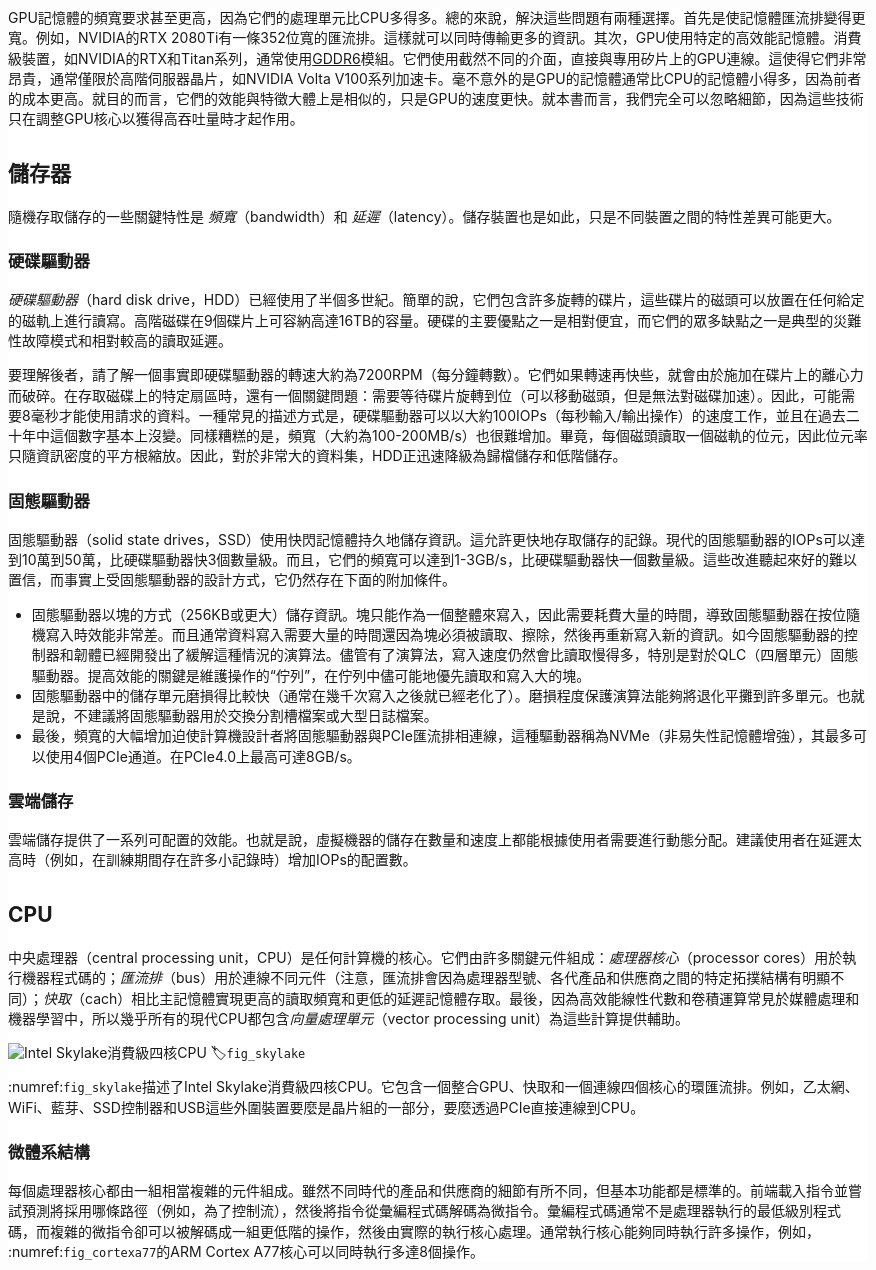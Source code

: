 GPU記憶體的頻寬要求甚至更高，因為它們的處理單元比CPU多得多。總的來說，解決這些問題有兩種選擇。首先是使記憶體匯流排變得更寬。例如，NVIDIA的RTX 2080Ti有一條352位寬的匯流排。這樣就可以同時傳輸更多的資訊。其次，GPU使用特定的高效能記憶體。消費級裝置，如NVIDIA的RTX和Titan系列，通常使用[GDDR6](https://en.wikipedia.org/wiki/GDDR6_SDRAM）晶片，總頻寬超過500GB/s。另一種選擇是使用HBM（高頻寬儲存器)模組。它們使用截然不同的介面，直接與專用矽片上的GPU連線。這使得它們非常昂貴，通常僅限於高階伺服器晶片，如NVIDIA Volta V100系列加速卡。毫不意外的是GPU的記憶體通常比CPU的記憶體小得多，因為前者的成本更高。就目的而言，它們的效能與特徵大體上是相似的，只是GPU的速度更快。就本書而言，我們完全可以忽略細節，因為這些技術只在調整GPU核心以獲得高吞吐量時才起作用。

## 儲存器

隨機存取儲存的一些關鍵特性是 *頻寬*（bandwidth）和 *延遲*（latency）。儲存裝置也是如此，只是不同裝置之間的特性差異可能更大。

### 硬碟驅動器

*硬碟驅動器*（hard disk drive，HDD）已經使用了半個多世紀。簡單的說，它們包含許多旋轉的碟片，這些碟片的磁頭可以放置在任何給定的磁軌上進行讀寫。高階磁碟在$9$個碟片上可容納高達16TB的容量。硬碟的主要優點之一是相對便宜，而它們的眾多缺點之一是典型的災難性故障模式和相對較高的讀取延遲。

要理解後者，請了解一個事實即硬碟驅動器的轉速大約為7200RPM（每分鐘轉數）。它們如果轉速再快些，就會由於施加在碟片上的離心力而破碎。在存取磁碟上的特定扇區時，還有一個關鍵問題：需要等待碟片旋轉到位（可以移動磁頭，但是無法對磁碟加速）。因此，可能需要$8$毫秒才能使用請求的資料。一種常見的描述方式是，硬碟驅動器可以以大約100IOPs（每秒輸入/輸出操作）的速度工作，並且在過去二十年中這個數字基本上沒變。同樣糟糕的是，頻寬（大約為100-200MB/s）也很難增加。畢竟，每個磁頭讀取一個磁軌的位元，因此位元率只隨資訊密度的平方根縮放。因此，對於非常大的資料集，HDD正迅速降級為歸檔儲存和低階儲存。

### 固態驅動器

固態驅動器（solid state drives，SSD）使用快閃記憶體持久地儲存資訊。這允許更快地存取儲存的記錄。現代的固態驅動器的IOPs可以達到$10$萬到$50$萬，比硬碟驅動器快3個數量級。而且，它們的頻寬可以達到1-3GB/s，比硬碟驅動器快一個數量級。這些改進聽起來好的難以置信，而事實上受固態驅動器的設計方式，它仍然存在下面的附加條件。

* 固態驅動器以塊的方式（256KB或更大）儲存資訊。塊只能作為一個整體來寫入，因此需要耗費大量的時間，導致固態驅動器在按位隨機寫入時效能非常差。而且通常資料寫入需要大量的時間還因為塊必須被讀取、擦除，然後再重新寫入新的資訊。如今固態驅動器的控制器和韌體已經開發出了緩解這種情況的演算法。儘管有了演算法，寫入速度仍然會比讀取慢得多，特別是對於QLC（四層單元）固態驅動器。提高效能的關鍵是維護操作的“佇列”，在佇列中儘可能地優先讀取和寫入大的塊。
* 固態驅動器中的儲存單元磨損得比較快（通常在幾千次寫入之後就已經老化了）。磨損程度保護演算法能夠將退化平攤到許多單元。也就是說，不建議將固態驅動器用於交換分割槽檔案或大型日誌檔案。
* 最後，頻寬的大幅增加迫使計算機設計者將固態驅動器與PCIe匯流排相連線，這種驅動器稱為NVMe（非易失性記憶體增強），其最多可以使用$4$個PCIe通道。在PCIe4.0上最高可達8GB/s。

### 雲端儲存

雲端儲存提供了一系列可配置的效能。也就是說，虛擬機器的儲存在數量和速度上都能根據使用者需要進行動態分配。建議使用者在延遲太高時（例如，在訓練期間存在許多小記錄時）增加IOPs的配置數。

## CPU

中央處理器（central processing unit，CPU）是任何計算機的核心。它們由許多關鍵元件組成：*處理器核心*（processor cores）用於執行機器程式碼的；*匯流排*（bus）用於連線不同元件（注意，匯流排會因為處理器型號、各代產品和供應商之間的特定拓撲結構有明顯不同）；*快取*（cach）相比主記憶體實現更高的讀取頻寬和更低的延遲記憶體存取。最後，因為高效能線性代數和卷積運算常見於媒體處理和機器學習中，所以幾乎所有的現代CPU都包含*向量處理單元*（vector processing unit）為這些計算提供輔助。

![Intel Skylake消費級四核CPU](../img/skylake.svg)
:label:`fig_skylake`

 :numref:`fig_skylake`描述了Intel Skylake消費級四核CPU。它包含一個整合GPU、快取和一個連線四個核心的環匯流排。例如，乙太網、WiFi、藍芽、SSD控制器和USB這些外圍裝置要麼是晶片組的一部分，要麼透過PCIe直接連線到CPU。

### 微體系結構

每個處理器核心都由一組相當複雜的元件組成。雖然不同時代的產品和供應商的細節有所不同，但基本功能都是標準的。前端載入指令並嘗試預測將採用哪條路徑（例如，為了控制流），然後將指令從彙編程式碼解碼為微指令。彙編程式碼通常不是處理器執行的最低級別程式碼，而複雜的微指令卻可以被解碼成一組更低階的操作，然後由實際的執行核心處理。通常執行核心能夠同時執行許多操作，例如， :numref:`fig_cortexa77`的ARM Cortex A77核心可以同時執行多達$8$個操作。
